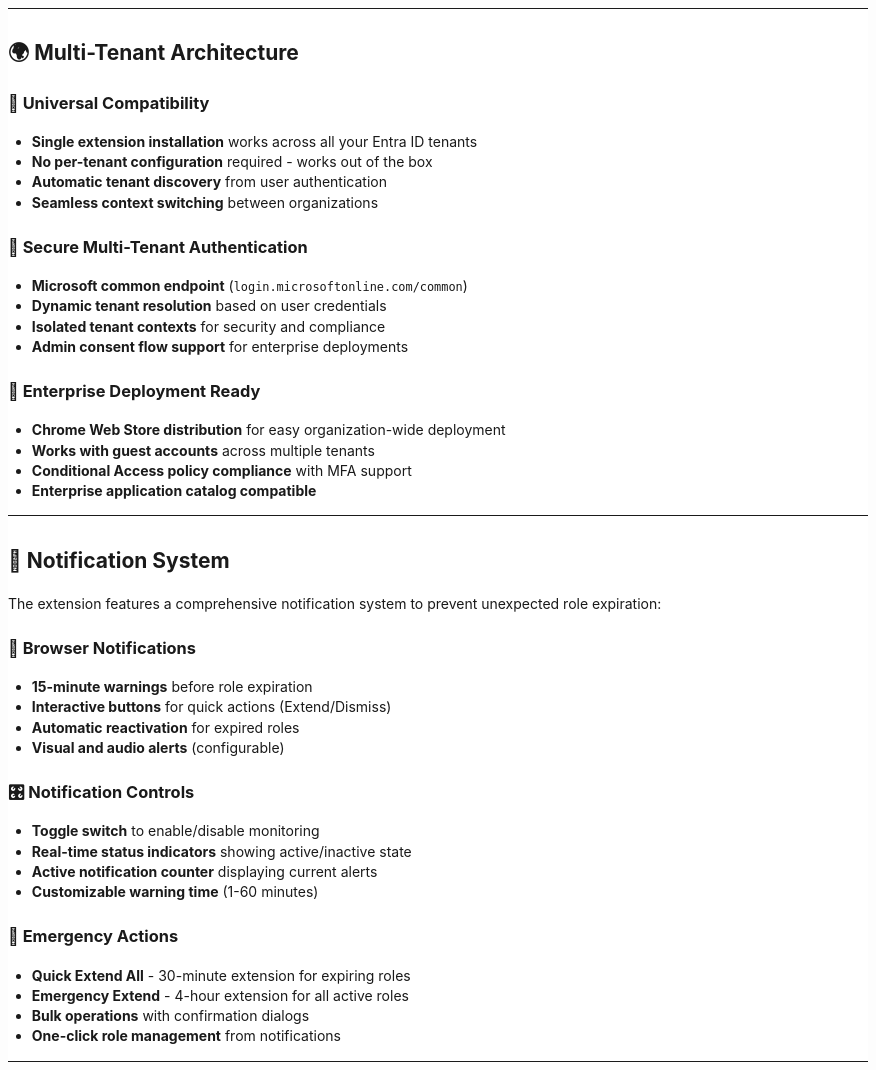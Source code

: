 </div>

---

## 🌍 Multi-Tenant Architecture

### 🏢 **Universal Compatibility**
- **Single extension installation** works across all your Entra ID tenants
- **No per-tenant configuration** required - works out of the box
- **Automatic tenant discovery** from user authentication
- **Seamless context switching** between organizations

### 🔐 **Secure Multi-Tenant Authentication**
- **Microsoft common endpoint** (`login.microsoftonline.com/common`)
- **Dynamic tenant resolution** based on user credentials
- **Isolated tenant contexts** for security and compliance
- **Admin consent flow support** for enterprise deployments

### 🎯 **Enterprise Deployment Ready**
- **Chrome Web Store distribution** for easy organization-wide deployment
- **Works with guest accounts** across multiple tenants
- **Conditional Access policy compliance** with MFA support
- **Enterprise application catalog compatible**

---

## 🔔 Notification System

The extension features a comprehensive notification system to prevent unexpected role expiration:

### 📱 **Browser Notifications**
- **15-minute warnings** before role expiration
- **Interactive buttons** for quick actions (Extend/Dismiss)
- **Automatic reactivation** for expired roles
- **Visual and audio alerts** (configurable)

### 🎛️ **Notification Controls**
- **Toggle switch** to enable/disable monitoring
- **Real-time status indicators** showing active/inactive state
- **Active notification counter** displaying current alerts
- **Customizable warning time** (1-60 minutes)

### 🚨 **Emergency Actions**
- **Quick Extend All** - 30-minute extension for expiring roles
- **Emergency Extend** - 4-hour extension for all active roles
- **Bulk operations** with confirmation dialogs
- **One-click role management** from notifications

---

